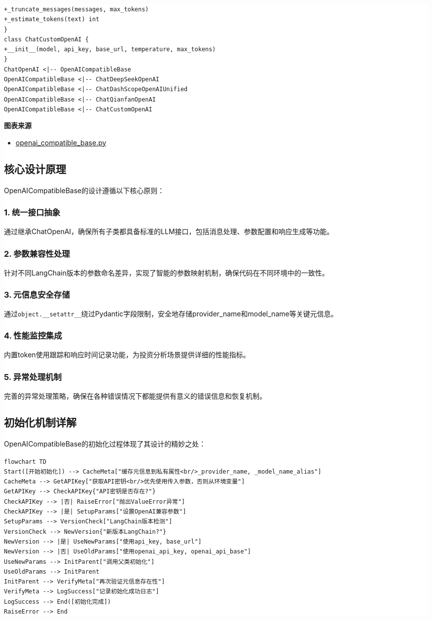 ```mermaid
+_truncate_messages(messages, max_tokens)
+_estimate_tokens(text) int
}
class ChatCustomOpenAI {
+__init__(model, api_key, base_url, temperature, max_tokens)
}
ChatOpenAI <|-- OpenAICompatibleBase
OpenAICompatibleBase <|-- ChatDeepSeekOpenAI
OpenAICompatibleBase <|-- ChatDashScopeOpenAIUnified
OpenAICompatibleBase <|-- ChatQianfanOpenAI
OpenAICompatibleBase <|-- ChatCustomOpenAI
```

**图表来源**
- [openai_compatible_base.py](file://tradingagents/llm_adapters/openai_compatible_base.py#L31-L436)

## 核心设计原理

OpenAICompatibleBase的设计遵循以下核心原则：

### 1. 统一接口抽象
通过继承ChatOpenAI，确保所有子类都具备标准的LLM接口，包括消息处理、参数配置和响应生成等功能。

### 2. 参数兼容性处理
针对不同LangChain版本的参数命名差异，实现了智能的参数映射机制，确保代码在不同环境中的一致性。

### 3. 元信息安全存储
通过`object.__setattr__`绕过Pydantic字段限制，安全地存储provider_name和model_name等关键元信息。

### 4. 性能监控集成
内置token使用跟踪和响应时间记录功能，为投资分析场景提供详细的性能指标。

### 5. 异常处理机制
完善的异常处理策略，确保在各种错误情况下都能提供有意义的错误信息和恢复机制。

## 初始化机制详解

OpenAICompatibleBase的初始化过程体现了其设计的精妙之处：

```mermaid
flowchart TD
Start([开始初始化]) --> CacheMeta["缓存元信息到私有属性<br/>_provider_name, _model_name_alias"]
CacheMeta --> GetAPIKey["获取API密钥<br/>优先使用传入参数，否则从环境变量"]
GetAPIKey --> CheckAPIKey{"API密钥是否存在?"}
CheckAPIKey --> |否| RaiseError["抛出ValueError异常"]
CheckAPIKey --> |是| SetupParams["设置OpenAI兼容参数"]
SetupParams --> VersionCheck["LangChain版本检测"]
VersionCheck --> NewVersion{"新版本LangChain?"}
NewVersion --> |是| UseNewParams["使用api_key, base_url"]
NewVersion --> |否| UseOldParams["使用openai_api_key, openai_api_base"]
UseNewParams --> InitParent["调用父类初始化"]
UseOldParams --> InitParent
InitParent --> VerifyMeta["再次验证元信息存在性"]
VerifyMeta --> LogSuccess["记录初始化成功日志"]
LogSuccess --> End([初始化完成])
RaiseError --> End
```
